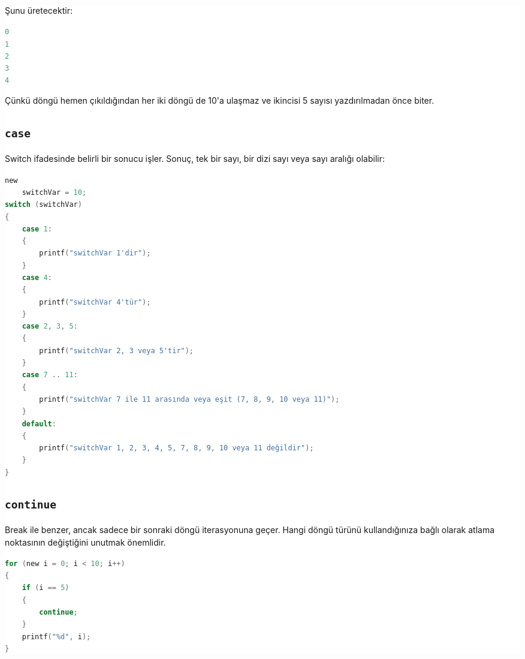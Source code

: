 Şunu üretecektir:

```c
0
1
2
3
4
```

Çünkü döngü hemen çıkıldığından her iki döngü de 10'a ulaşmaz ve ikincisi 5 sayısı yazdırılmadan önce biter.

## `case`

Switch ifadesinde belirli bir sonucu işler. Sonuç, tek bir sayı, bir dizi sayı veya sayı aralığı olabilir:

```c
new
    switchVar = 10;
switch (switchVar)
{
    case 1:
    {
        printf("switchVar 1'dir");
    }
    case 4:
    {
        printf("switchVar 4'tür");
    }
    case 2, 3, 5:
    {
        printf("switchVar 2, 3 veya 5'tir");
    }
    case 7 .. 11:
    {
        printf("switchVar 7 ile 11 arasında veya eşit (7, 8, 9, 10 veya 11)");
    }
    default:
    {
        printf("switchVar 1, 2, 3, 4, 5, 7, 8, 9, 10 veya 11 değildir");
    }
}
```

## `continue`

Break ile benzer, ancak sadece bir sonraki döngü iterasyonuna geçer. Hangi döngü türünü kullandığınıza bağlı olarak atlama noktasının değiştiğini unutmak önemlidir.

```c
for (new i = 0; i < 10; i++)
{
    if (i == 5)
    {
        continue;
    }
    printf("%d", i);
}
```
